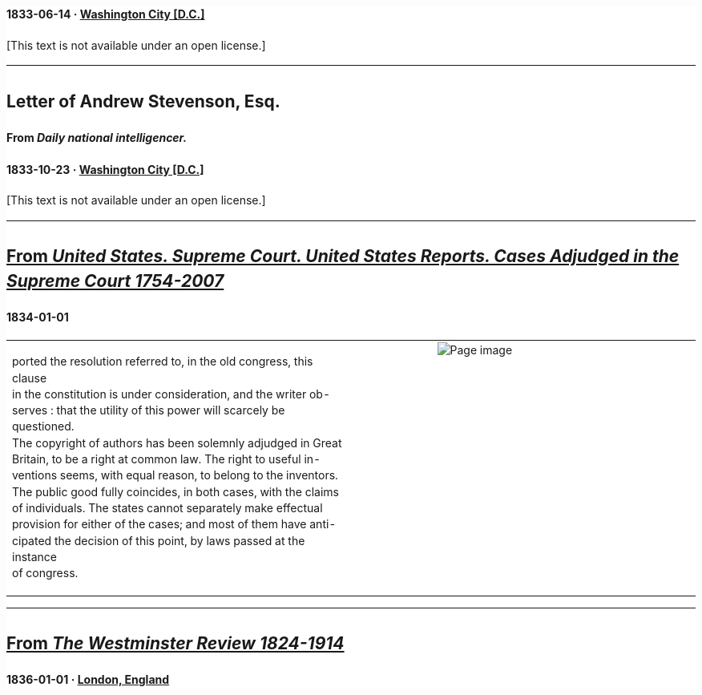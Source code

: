 #### 1833-06-14 &middot; [Washington City [D.C.]](http://dbpedia.org/resource/Washington%2C_D.C.)

[This text is not available under an open license.]

---

## Letter of Andrew Stevenson, Esq.

#### From _Daily national intelligencer._

#### 1833-10-23 &middot; [Washington City [D.C.]](http://dbpedia.org/resource/Washington%2C_D.C.)

[This text is not available under an open license.]

---

## [From _United States. Supreme Court. United States Reports. Cases Adjudged in the Supreme Court 1754-2007_](https://archive.org/details/sim_united-states-supreme-court-cases-adjudged_1834-01_8/page/n698/mode/1up?view=theater)

#### 1834-01-01

<table style="width: 100%;"><tr><td style="width: 50%">

  
ported the resolution referred to, in the old congress, this clause  
in the constitution is under consideration, and the writer ob-  
serves : that the utility of this power will scarcely be questioned.  
The copyright of authors has been solemnly adjudged in Great  
Britain, to be a right at common law. The right to useful in-  
ventions seems, with equal reason, to belong to the inventors.  
The public good fully coincides, in both cases, with the claims  
of individuals. The states cannot separately make effectual  
provision for either of the cases; and most of them have anti-  
cipated the decision of this point, by laws passed at the instance  
of congress.
</td><td style="width: 50%; max-height: 75%; margin: auto; display: block;">
<img alt="Page image" src="https://iiif.archive.org/image/iiif/2/sim_united-states-supreme-court-cases-adjudged_1834-01_8%2Fsim_united-states-supreme-court-cases-adjudged_1834-01_8_jp2.zip%2Fsim_united-states-supreme-court-cases-adjudged_1834-01_8_jp2%2Fsim_united-states-supreme-court-cases-adjudged_1834-01_8_0698.jp2/pct:16.154485049833887,52.280701754385966,60.67275747508306,19.271255060728745/600,/0/default.jpg"/>
</td>
</tr></table>

---

## [From _The Westminster Review 1824-1914_](https://archive.org/details/sim_westminster-review_1836-01-01_24_1/page/n190/mode/1up?view=theater)

#### 1836-01-01 &middot; [London, England](http://dbpedia.org/resource/London)
